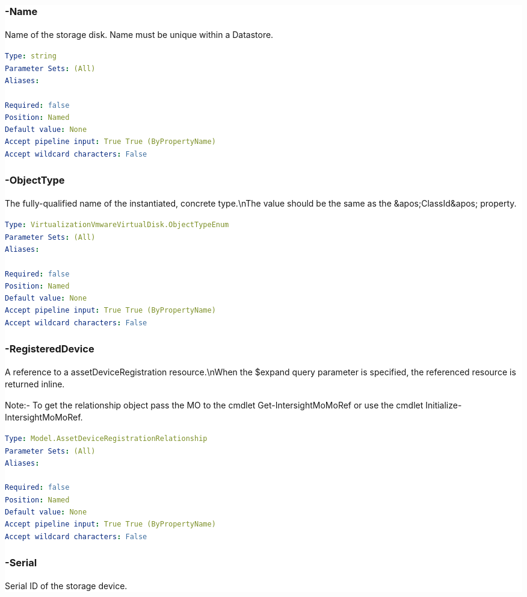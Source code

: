 ### -Name
Name of the storage disk. Name must be unique within a Datastore.

```yaml
Type: string
Parameter Sets: (All)
Aliases:

Required: false
Position: Named
Default value: None
Accept pipeline input: True True (ByPropertyName)
Accept wildcard characters: False
```

### -ObjectType
The fully-qualified name of the instantiated, concrete type.\nThe value should be the same as the &amp;apos;ClassId&amp;apos; property.

```yaml
Type: VirtualizationVmwareVirtualDisk.ObjectTypeEnum
Parameter Sets: (All)
Aliases:

Required: false
Position: Named
Default value: None
Accept pipeline input: True True (ByPropertyName)
Accept wildcard characters: False
```

### -RegisteredDevice
A reference to a assetDeviceRegistration resource.\nWhen the $expand query parameter is specified, the referenced resource is returned inline.

 Note:- To get the relationship object pass the MO to the cmdlet Get-IntersightMoMoRef 
or use the cmdlet Initialize-IntersightMoMoRef.

```yaml
Type: Model.AssetDeviceRegistrationRelationship
Parameter Sets: (All)
Aliases:

Required: false
Position: Named
Default value: None
Accept pipeline input: True True (ByPropertyName)
Accept wildcard characters: False
```

### -Serial
Serial ID of the storage device.
